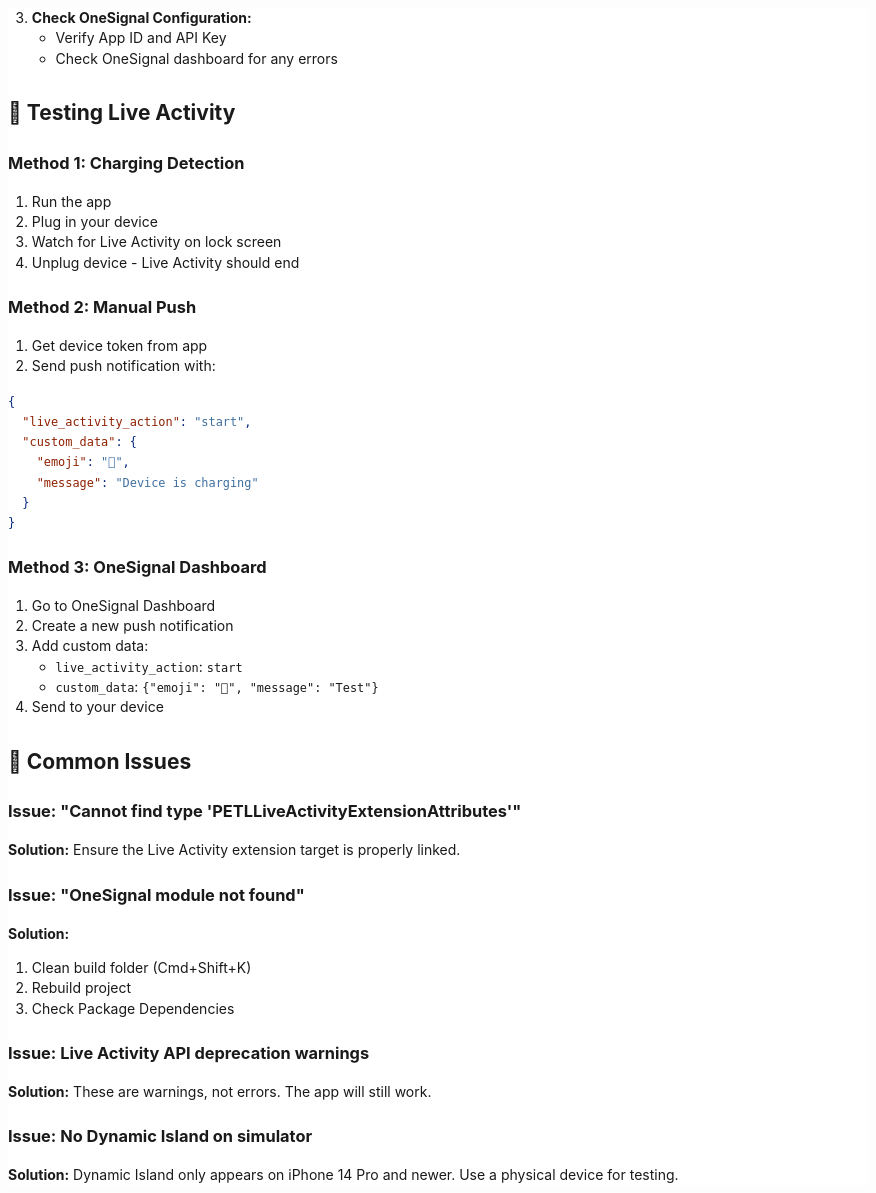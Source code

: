 3. **Check OneSignal Configuration:**
   - Verify App ID and API Key
   - Check OneSignal dashboard for any errors

## 📱 Testing Live Activity

### Method 1: Charging Detection
1. Run the app
2. Plug in your device
3. Watch for Live Activity on lock screen
4. Unplug device - Live Activity should end

### Method 2: Manual Push
1. Get device token from app
2. Send push notification with:
```json
{
  "live_activity_action": "start",
  "custom_data": {
    "emoji": "🔌",
    "message": "Device is charging"
  }
}
```

### Method 3: OneSignal Dashboard
1. Go to OneSignal Dashboard
2. Create a new push notification
3. Add custom data:
   - `live_activity_action`: `start`
   - `custom_data`: `{"emoji": "🔌", "message": "Test"}`
4. Send to your device

## 🐛 Common Issues

### Issue: "Cannot find type 'PETLLiveActivityExtensionAttributes'"
**Solution:** Ensure the Live Activity extension target is properly linked.

### Issue: "OneSignal module not found"
**Solution:** 
1. Clean build folder (Cmd+Shift+K)
2. Rebuild project
3. Check Package Dependencies

### Issue: Live Activity API deprecation warnings
**Solution:** These are warnings, not errors. The app will still work.

### Issue: No Dynamic Island on simulator
**Solution:** Dynamic Island only appears on iPhone 14 Pro and newer. Use a physical device for testing.

